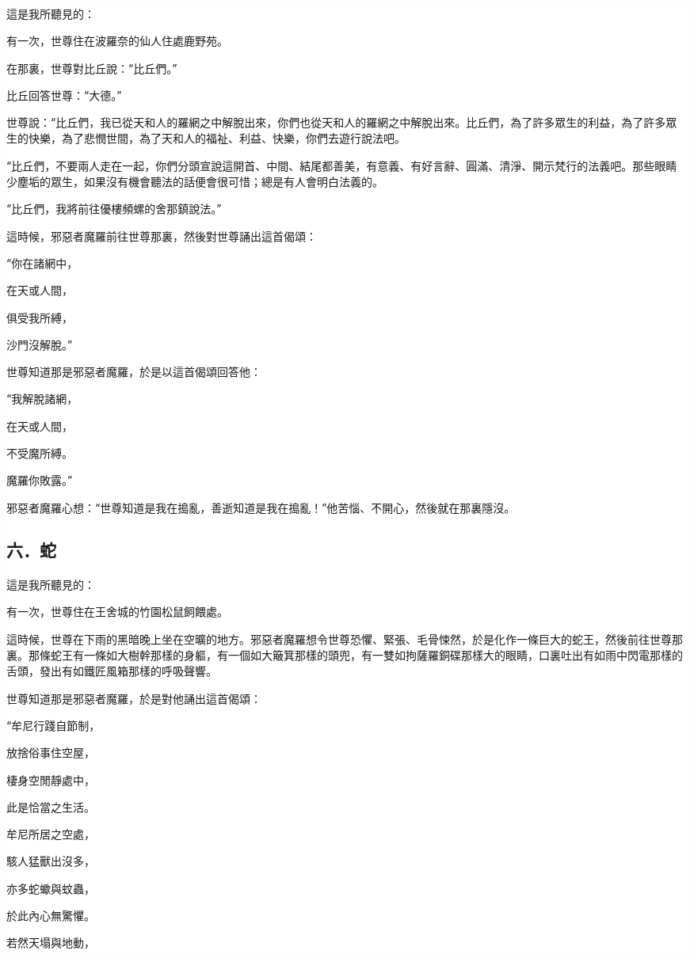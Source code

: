 這是我所聽見的：

有一次，世尊住在波羅奈的仙人住處鹿野苑。

在那裏，世尊對比丘說：“比丘們。”

比丘回答世尊：“大德。”

世尊說：“比丘們，我已從天和人的羅網之中解脫出來，你們也從天和人的羅網之中解脫出來。比丘們，為了許多眾生的利益，為了許多眾生的快樂，為了悲憫世間，為了天和人的福祉、利益、快樂，你們去遊行說法吧。

“比丘們，不要兩人走在一起，你們分頭宣說這開首、中間、結尾都善美，有意義、有好言辭、圓滿、清淨、開示梵行的法義吧。那些眼睛少塵垢的眾生，如果沒有機會聽法的話便會很可惜；總是有人會明白法義的。

“比丘們，我將前往優樓頻螺的舍那鎮說法。”

這時候，邪惡者魔羅前往世尊那裏，然後對世尊誦出這首偈頌：

“你在諸網中，

在天或人間，

俱受我所縛，

沙門沒解脫。”

世尊知道那是邪惡者魔羅，於是以這首偈頌回答他：

“我解脫諸網，

在天或人間，

不受魔所縛。

魔羅你敗露。”

邪惡者魔羅心想：“世尊知道是我在搗亂，善逝知道是我在搗亂！”他苦惱、不開心，然後就在那裏隱沒。

## 六．蛇

這是我所聽見的：

有一次，世尊住在王舍城的竹園松鼠飼餵處。

這時候，世尊在下雨的黑暗晚上坐在空曠的地方。邪惡者魔羅想令世尊恐懼、緊張、毛骨悚然，於是化作一條巨大的蛇王，然後前往世尊那裏。那條蛇王有一條如大樹幹那樣的身軀，有一個如大簸箕那樣的頭兜，有一雙如拘薩羅銅碟那樣大的眼睛，口裏吐出有如雨中閃電那樣的舌頭，發出有如鐵匠風箱那樣的呼吸聲響。

世尊知道那是邪惡者魔羅，於是對他誦出這首偈頌：

“牟尼行踐自節制，

放捨俗事住空屋，

棲身空閒靜處中，

此是恰當之生活。

牟尼所居之空處，

駭人猛獸出沒多，

亦多蛇蠍與蚊蟲，

於此內心無驚懼。

若然天塌與地動，
